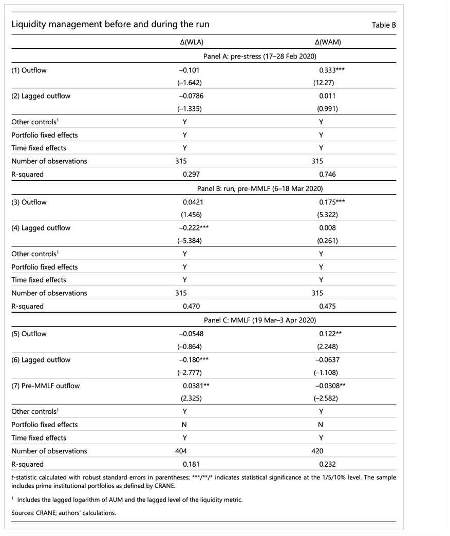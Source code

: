 ![CleanShot 2024-09-25 -002878@2x.png](Financial%20Markets%20and%20Institutions/III.%20Liquidity%20of%20Assets/Class%206-Bank%20Runs/Untitled.assets/CleanShot%202024-09-25%20-002878@2x.png)
